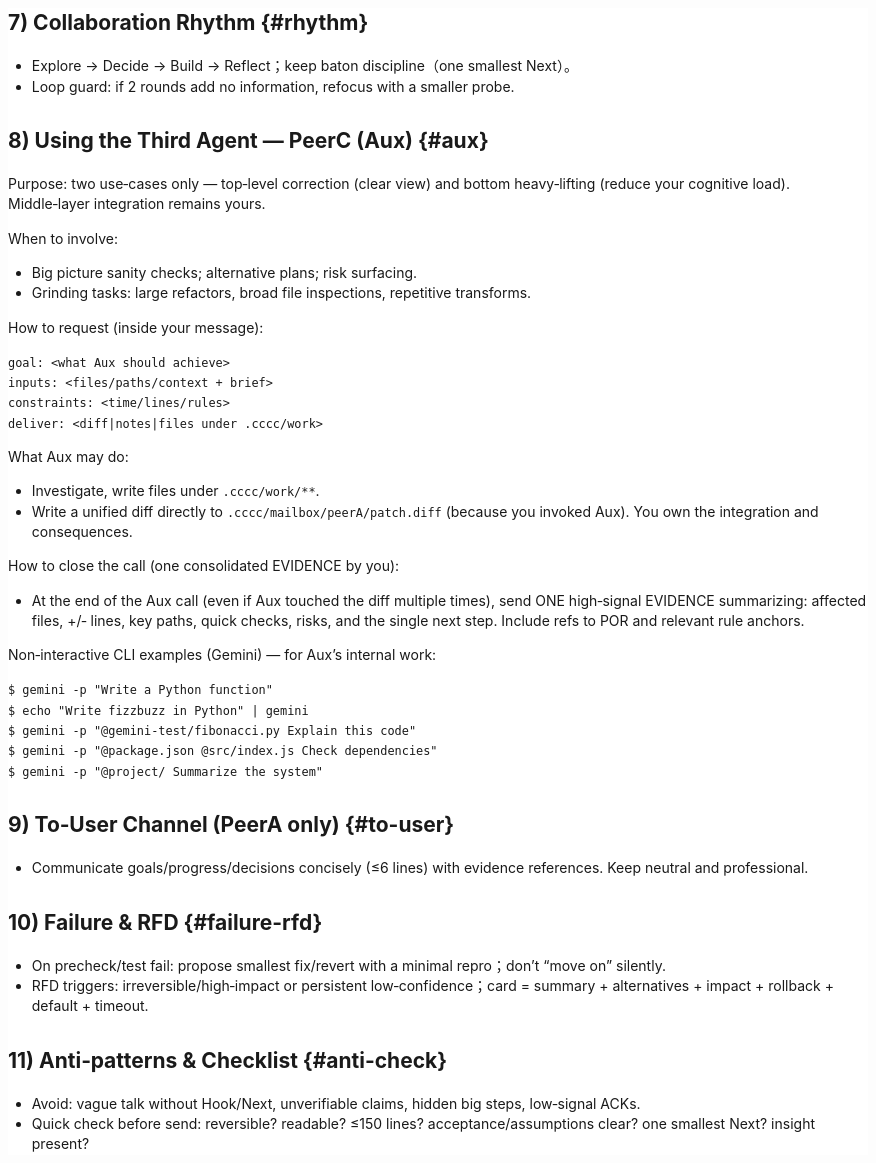 ## 7) Collaboration Rhythm {#rhythm}
- Explore → Decide → Build → Reflect；keep baton discipline（one smallest Next）。
- Loop guard: if 2 rounds add no information, refocus with a smaller probe.

## 8) Using the Third Agent — PeerC (Aux) {#aux}
Purpose: two use‑cases only — top‑level correction (clear view) and bottom heavy‑lifting (reduce your cognitive load). Middle‑layer integration remains yours.

When to involve:
- Big picture sanity checks; alternative plans; risk surfacing.
- Grinding tasks: large refactors, broad file inspections, repetitive transforms.

How to request (inside your message):
```aux-request
goal: <what Aux should achieve>
inputs: <files/paths/context + brief>
constraints: <time/lines/rules>
deliver: <diff|notes|files under .cccc/work>
```

What Aux may do:
- Investigate, write files under `.cccc/work/**`.
- Write a unified diff directly to `.cccc/mailbox/peerA/patch.diff` (because you invoked Aux). You own the integration and consequences.

How to close the call (one consolidated EVIDENCE by you):
- At the end of the Aux call (even if Aux touched the diff multiple times), send ONE high‑signal EVIDENCE summarizing: affected files, +/‑ lines, key paths, quick checks, risks, and the single next step. Include refs to POR and relevant rule anchors.

Non‑interactive CLI examples (Gemini) — for Aux’s internal work:
```
$ gemini -p "Write a Python function"
$ echo "Write fizzbuzz in Python" | gemini
$ gemini -p "@gemini-test/fibonacci.py Explain this code"
$ gemini -p "@package.json @src/index.js Check dependencies"
$ gemini -p "@project/ Summarize the system"
```

## 9) To‑User Channel (PeerA only) {#to-user}
- Communicate goals/progress/decisions concisely (≤6 lines) with evidence references. Keep neutral and professional.

## 10) Failure & RFD {#failure-rfd}
- On precheck/test fail: propose smallest fix/revert with a minimal repro；don’t “move on” silently.
- RFD triggers: irreversible/high‑impact or persistent low‑confidence；card = summary + alternatives + impact + rollback + default + timeout.

## 11) Anti‑patterns & Checklist {#anti-check}
- Avoid: vague talk without Hook/Next, unverifiable claims, hidden big steps, low‑signal ACKs.
- Quick check before send: reversible? readable? ≤150 lines? acceptance/assumptions clear? one smallest Next? insight present?
